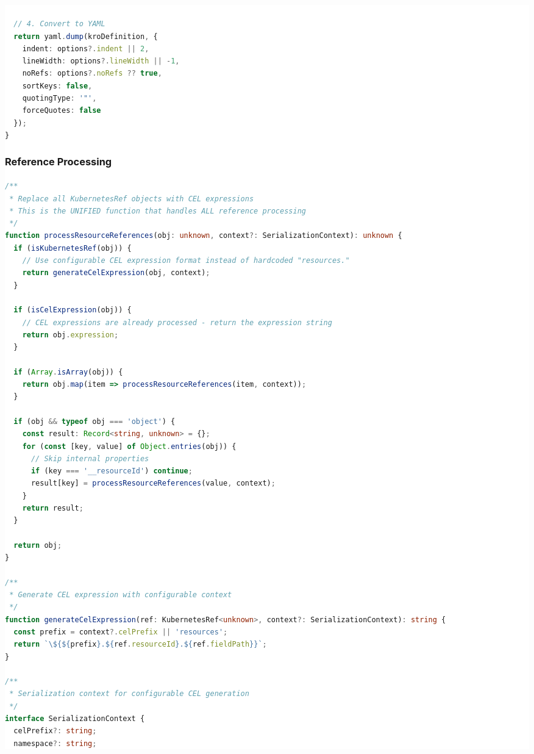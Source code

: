 ```typescript
  
  // 4. Convert to YAML
  return yaml.dump(kroDefinition, {
    indent: options?.indent || 2,
    lineWidth: options?.lineWidth || -1,
    noRefs: options?.noRefs ?? true,
    sortKeys: false,
    quotingType: '"',
    forceQuotes: false
  });
}
```

### Reference Processing

```typescript
/**
 * Replace all KubernetesRef objects with CEL expressions
 * This is the UNIFIED function that handles ALL reference processing
 */
function processResourceReferences(obj: unknown, context?: SerializationContext): unknown {
  if (isKubernetesRef(obj)) {
    // Use configurable CEL expression format instead of hardcoded "resources."
    return generateCelExpression(obj, context);
  }
  
  if (isCelExpression(obj)) {
    // CEL expressions are already processed - return the expression string
    return obj.expression;
  }
  
  if (Array.isArray(obj)) {
    return obj.map(item => processResourceReferences(item, context));
  }
  
  if (obj && typeof obj === 'object') {
    const result: Record<string, unknown> = {};
    for (const [key, value] of Object.entries(obj)) {
      // Skip internal properties
      if (key === '__resourceId') continue;
      result[key] = processResourceReferences(value, context);
    }
    return result;
  }
  
  return obj;
}

/**
 * Generate CEL expression with configurable context
 */
function generateCelExpression(ref: KubernetesRef<unknown>, context?: SerializationContext): string {
  const prefix = context?.celPrefix || 'resources';
  return `\${${prefix}.${ref.resourceId}.${ref.fieldPath}}`;
}

/**
 * Serialization context for configurable CEL generation
 */
interface SerializationContext {
  celPrefix?: string;
  namespace?: string;
```